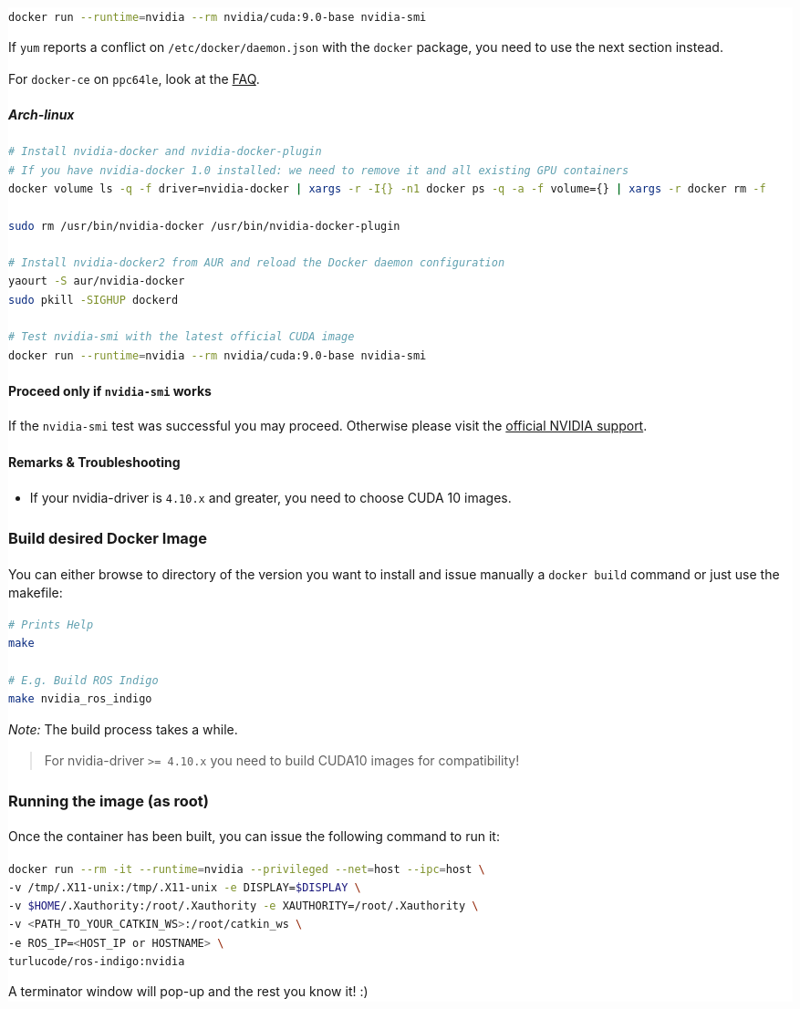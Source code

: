 ```sh
docker run --runtime=nvidia --rm nvidia/cuda:9.0-base nvidia-smi
```

If `yum` reports a conflict on `/etc/docker/daemon.json` with the `docker` package, you need to use the next section instead.

For `docker-ce` on `ppc64le`, look at the [FAQ](https://github.com/nvidia/nvidia-docker/wiki/Frequently-Asked-Questions#do-you-support-powerpc64-ppc64le).

#### _Arch-linux_
```sh
# Install nvidia-docker and nvidia-docker-plugin
# If you have nvidia-docker 1.0 installed: we need to remove it and all existing GPU containers
docker volume ls -q -f driver=nvidia-docker | xargs -r -I{} -n1 docker ps -q -a -f volume={} | xargs -r docker rm -f

sudo rm /usr/bin/nvidia-docker /usr/bin/nvidia-docker-plugin

# Install nvidia-docker2 from AUR and reload the Docker daemon configuration
yaourt -S aur/nvidia-docker
sudo pkill -SIGHUP dockerd

# Test nvidia-smi with the latest official CUDA image
docker run --runtime=nvidia --rm nvidia/cuda:9.0-base nvidia-smi
```

#### Proceed only if `nvidia-smi` works

If the `nvidia-smi` test was successful you may proceed. Otherwise please visit the 
[official NVIDIA support](https://github.com/NVIDIA/nvidia-docker).

#### Remarks & Troubleshooting

- If your nvidia-driver is `4.10.x` and greater, you need to choose CUDA 10 images.

### Build desired Docker Image

You can either browse to directory of the version you want to install and issue 
manually a `docker build` command or just use the makefile:
````sh
# Prints Help
make

# E.g. Build ROS Indigo
make nvidia_ros_indigo
````
_Note:_ The build process takes a while.

> For nvidia-driver `>= 4.10.x` you need to build CUDA10 images for compatibility!

### Running the image (as root)
Once the container has been built, you can issue the following command to run it:
````sh
docker run --rm -it --runtime=nvidia --privileged --net=host --ipc=host \
-v /tmp/.X11-unix:/tmp/.X11-unix -e DISPLAY=$DISPLAY \
-v $HOME/.Xauthority:/root/.Xauthority -e XAUTHORITY=/root/.Xauthority \
-v <PATH_TO_YOUR_CATKIN_WS>:/root/catkin_ws \
-e ROS_IP=<HOST_IP or HOSTNAME> \
turlucode/ros-indigo:nvidia
````
A terminator window will pop-up and the rest you know it! :)
